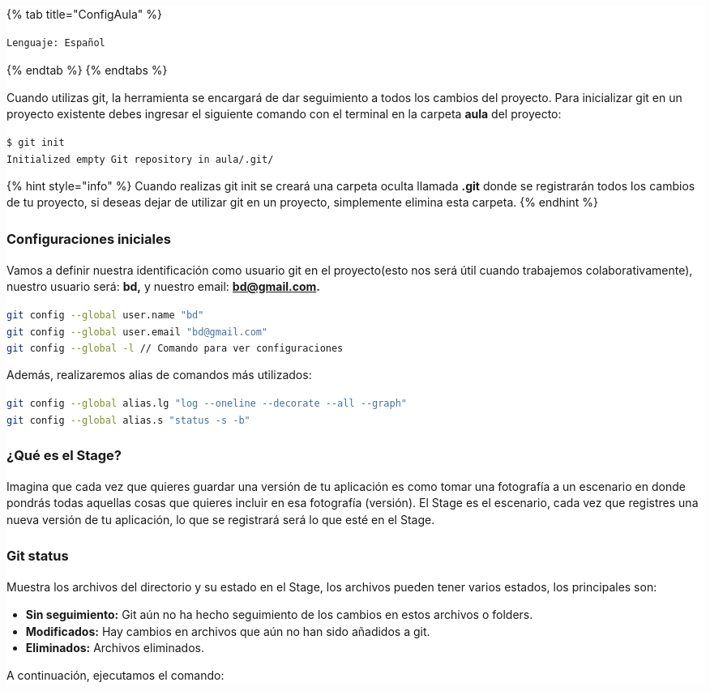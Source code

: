 {% tab title="ConfigAula" %}
```
Lenguaje: Español
```
{% endtab %}
{% endtabs %}

Cuando utilizas git, la herramienta se encargará de dar seguimiento a todos los cambios del proyecto. Para inicializar git en un proyecto existente debes ingresar el siguiente comando con el terminal en la carpeta **aula** del proyecto:

```
$ git init
Initialized empty Git repository in aula/.git/
```

{% hint style="info" %}
 Cuando realizas git init se creará una carpeta oculta llamada **.git** donde se registrarán todos los cambios de tu proyecto, si deseas dejar de utilizar git en un proyecto, simplemente elimina esta carpeta.
{% endhint %}

### Configuraciones iniciales

Vamos a definir nuestra identificación como usuario git en el proyecto\(esto nos será útil cuando trabajemos colaborativamente\), nuestro usuario será: **bd,** y nuestro email: **bd@gmail.com.**

```bash
git config --global user.name "bd"
git config --global user.email "bd@gmail.com"
git config --global -l // Comando para ver configuraciones
```

Además, realizaremos alias de comandos más utilizados:

```bash
git config --global alias.lg "log --oneline --decorate --all --graph"
git config --global alias.s "status -s -b"
```

### ¿Qué es el Stage? 

Imagina que cada vez que quieres guardar una versión de tu aplicación es como tomar una fotografía a un escenario en donde pondrás todas aquellas cosas que quieres incluir en esa fotografía \(versión\). El Stage es el escenario, cada vez que registres una nueva versión de tu aplicación, lo que se registrará será lo que esté en el Stage.

### Git status

Muestra los archivos del directorio y su estado en el Stage, los archivos pueden tener varios estados, los principales son:

* **Sin seguimiento:** Git aún no ha hecho seguimiento de los cambios en estos archivos o folders.
* **Modificados:** Hay cambios en archivos que aún no han sido añadidos a git.
* **Eliminados:** Archivos eliminados.

A continuación, ejecutamos el comando:
